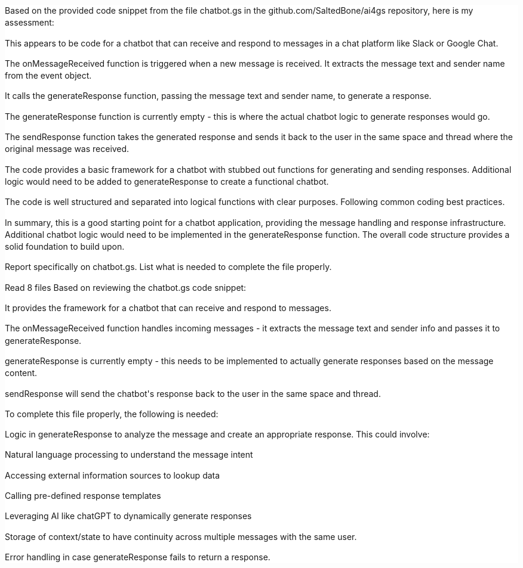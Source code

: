 Based on the provided code snippet from the file chatbot.gs in the github.com/SaltedBone/ai4gs repository, here is my assessment:

This appears to be code for a chatbot that can receive and respond to messages in a chat platform like Slack or Google Chat.

The onMessageReceived function is triggered when a new message is received. It extracts the message text and sender name from the event object.

It calls the generateResponse function, passing the message text and sender name, to generate a response.

The generateResponse function is currently empty - this is where the actual chatbot logic to generate responses would go.

The sendResponse function takes the generated response and sends it back to the user in the same space and thread where the original message was received.

The code provides a basic framework for a chatbot with stubbed out functions for generating and sending responses. Additional logic would need to be added to generateResponse to create a functional chatbot.

The code is well structured and separated into logical functions with clear purposes. Following common coding best practices.

In summary, this is a good starting point for a chatbot application, providing the message handling and response infrastructure. Additional chatbot logic would need to be implemented in the generateResponse function. The overall code structure provides a solid foundation to build upon.

Report specifically on chatbot.gs. List what is needed to complete the file properly.


Read 8 files
Based on reviewing the chatbot.gs code snippet:

It provides the framework for a chatbot that can receive and respond to messages.

The onMessageReceived function handles incoming messages - it extracts the message text and sender info and passes it to generateResponse.

generateResponse is currently empty - this needs to be implemented to actually generate responses based on the message content.

sendResponse will send the chatbot's response back to the user in the same space and thread.

To complete this file properly, the following is needed:

Logic in generateResponse to analyze the message and create an appropriate response. This could involve:

Natural language processing to understand the message intent

Accessing external information sources to lookup data

Calling pre-defined response templates

Leveraging AI like chatGPT to dynamically generate responses

Storage of context/state to have continuity across multiple messages with the same user.

Error handling in case generateResponse fails to return a response.
